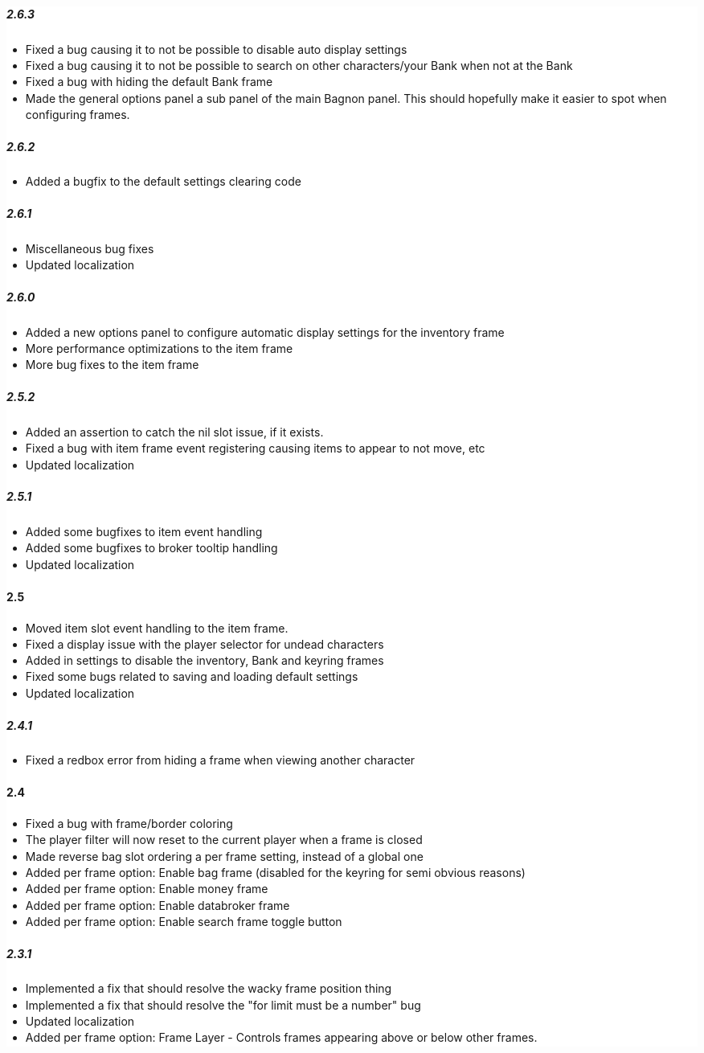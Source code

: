 ##### 2.6.3
* Fixed a bug causing it to not be possible to disable auto display settings
* Fixed a bug causing it to not be possible to search on other characters/your Bank when not at the Bank
* Fixed a bug with hiding the default Bank frame
* Made the general options panel a sub panel of the main Bagnon panel. This should hopefully make it easier to spot when configuring frames.

##### 2.6.2
* Added a bugfix to the default settings clearing code

##### 2.6.1
* Miscellaneous bug fixes
* Updated localization

##### 2.6.0
* Added a new options panel to configure automatic display settings for the inventory frame
* More performance optimizations to the item frame
* More bug fixes to the item frame

##### 2.5.2
* Added an assertion to catch the nil slot issue, if it exists.
* Fixed a bug with item frame event registering causing items to appear to not move, etc
* Updated localization

##### 2.5.1
* Added some bugfixes to item event handling
* Added some bugfixes to broker tooltip handling
* Updated localization

#### 2.5
* Moved item slot event handling to the item frame.
* Fixed a display issue with the player selector for undead characters
* Added in settings to disable the inventory, Bank and keyring frames
* Fixed some bugs related to saving and loading default settings
* Updated localization

##### 2.4.1
* Fixed a redbox error from hiding a frame when viewing another character

#### 2.4
* Fixed a bug with frame/border coloring
* The player filter will now reset to the current player when a frame is closed
* Made reverse bag slot ordering a per frame setting, instead of a global one
* Added per frame option: Enable bag frame (disabled for the keyring for semi obvious reasons)
* Added per frame option: Enable money frame
* Added per frame option: Enable databroker frame
* Added per frame option: Enable search frame toggle button

##### 2.3.1
* Implemented a fix that should resolve the wacky frame position thing
* Implemented a fix that should resolve the "for limit must be a number" bug
* Updated localization
* Added per frame option: Frame Layer - Controls frames appearing above or below other frames.
